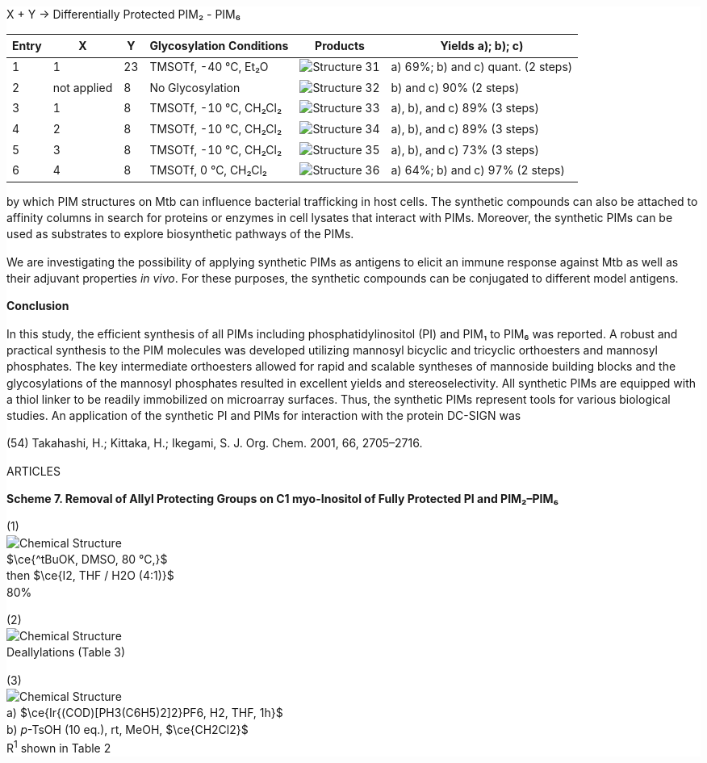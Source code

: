 X + Y → Differentially Protected PIM₂ - PIM₆

| Entry | X | Y | Glycosylation Conditions | Products | Yields a); b); c) |
|-------|---|---|--------------------------|-----------|--------------------|
| 1     | 1 | 23 | TMSOTf, -40 °C, Et₂O    | ![Structure 31](https://i.imgur.com/structure_31.png) | a) 69%; b) and c) quant. (2 steps) |
| 2     | not applied | 8 | No Glycosylation | ![Structure 32](https://i.imgur.com/structure_32.png) | b) and c) 90% (2 steps) |
| 3     | 1 | 8 | TMSOTf, -10 °C, CH₂Cl₂   | ![Structure 33](https://i.imgur.com/structure_33.png) | a), b), and c) 89% (3 steps) |
| 4     | 2 | 8 | TMSOTf, -10 °C, CH₂Cl₂   | ![Structure 34](https://i.imgur.com/structure_34.png) | a), b), and c) 89% (3 steps) |
| 5     | 3 | 8 | TMSOTf, -10 °C, CH₂Cl₂   | ![Structure 35](https://i.imgur.com/structure_35.png) | a), b), and c) 73% (3 steps) |
| 6     | 4 | 8 | TMSOTf, 0 °C, CH₂Cl₂     | ![Structure 36](https://i.imgur.com/structure_36.png) | a) 64%; b) and c) 97% (2 steps) |

by which PIM structures on Mtb can influence bacterial trafficking in host cells. The synthetic compounds can also be attached to affinity columns in search for proteins or enzymes in cell lysates that interact with PIMs. Moreover, the synthetic PIMs can be used as substrates to explore biosynthetic pathways of the PIMs.

We are investigating the possibility of applying synthetic PIMs as antigens to elicit an immune response against Mtb as well as their adjuvant properties *in vivo*. For these purposes, the synthetic compounds can be conjugated to different model antigens.

**Conclusion**

In this study, the efficient synthesis of all PIMs including phosphatidylinositol (PI) and PIM₁ to PIM₆ was reported. A robust and practical synthesis to the PIM molecules was developed utilizing mannosyl bicyclic and tricyclic orthoesters and mannosyl phosphates. The key intermediate orthoesters allowed for rapid and scalable syntheses of mannoside building blocks and the glycosylations of the mannosyl phosphates resulted in excellent yields and stereoselectivity. All synthetic PIMs are equipped with a thiol linker to be readily immobilized on microarray surfaces. Thus, the synthetic PIMs represent tools for various biological studies. An application of the synthetic PI and PIMs for interaction with the protein DC-SIGN was

(54) Takahashi, H.; Kittaka, H.; Ikegami, S. J. Org. Chem. 2001, 66, 2705–2716.

ARTICLES

**Scheme 7. Removal of Allyl Protecting Groups on C1 myo-Inositol of Fully Protected PI and PIM₂–PIM₆**

(1)  
![Chemical Structure](chemical_structure_1.png)  
$\ce{^tBuOK, DMSO, 80 °C,}$  
then $\ce{I2, THF / H2O (4:1)}$  
80%  

(2)  
![Chemical Structure](chemical_structure_2.png)  
Deallylations (Table 3)  

(3)  
![Chemical Structure](chemical_structure_3.png)  
a) $\ce{Ir{(COD)[PH3(C6H5)2]2}PF6, H2, THF, 1h}$  
b) $p$-TsOH (10 eq.), rt, MeOH, $\ce{CH2Cl2}$  
$\text{R}^1$ shown in Table 2  

